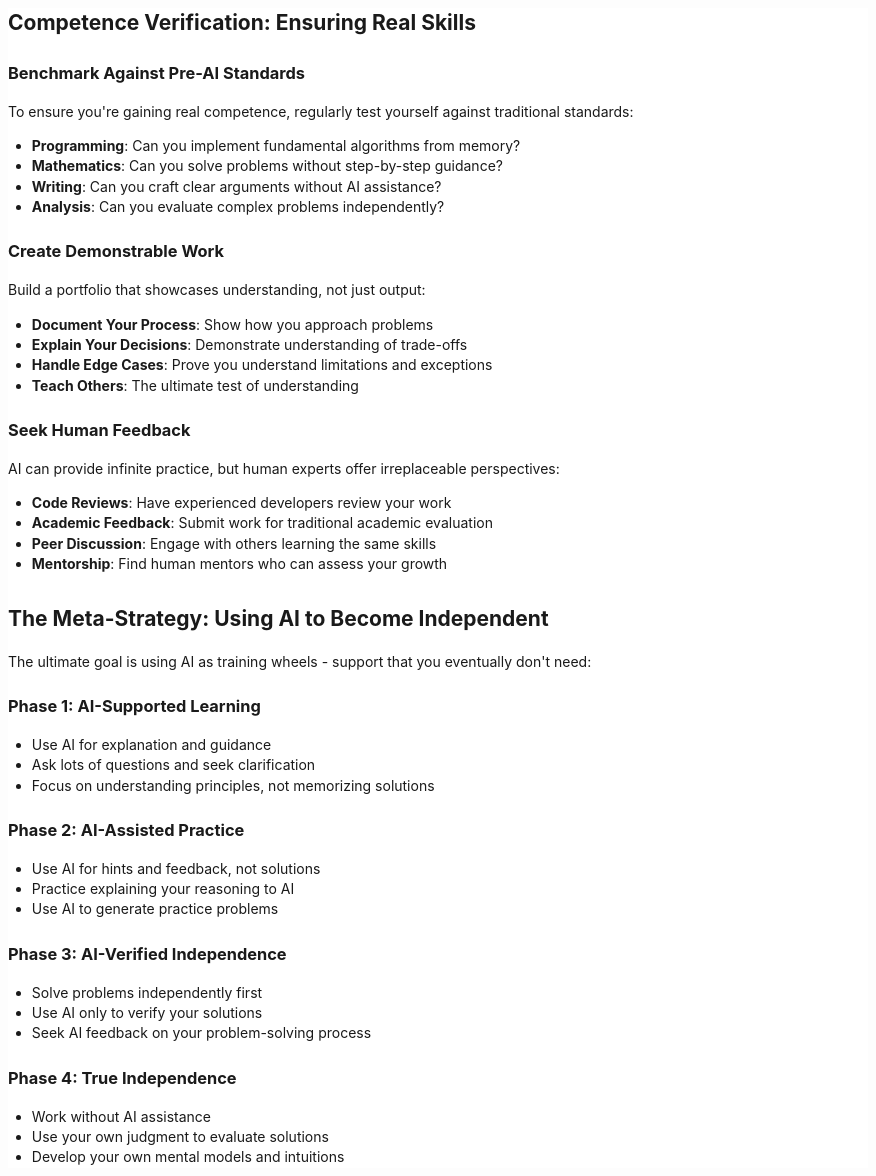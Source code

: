 ## Competence Verification: Ensuring Real Skills

### Benchmark Against Pre-AI Standards

To ensure you're gaining real competence, regularly test yourself against traditional standards:

- **Programming**: Can you implement fundamental algorithms from memory?
- **Mathematics**: Can you solve problems without step-by-step guidance?
- **Writing**: Can you craft clear arguments without AI assistance?
- **Analysis**: Can you evaluate complex problems independently?

### Create Demonstrable Work

Build a portfolio that showcases understanding, not just output:

- **Document Your Process**: Show how you approach problems
- **Explain Your Decisions**: Demonstrate understanding of trade-offs
- **Handle Edge Cases**: Prove you understand limitations and exceptions
- **Teach Others**: The ultimate test of understanding

### Seek Human Feedback

AI can provide infinite practice, but human experts offer irreplaceable perspectives:

- **Code Reviews**: Have experienced developers review your work
- **Academic Feedback**: Submit work for traditional academic evaluation  
- **Peer Discussion**: Engage with others learning the same skills
- **Mentorship**: Find human mentors who can assess your growth

## The Meta-Strategy: Using AI to Become Independent

The ultimate goal is using AI as training wheels - support that you eventually don't need:

### Phase 1: AI-Supported Learning
- Use AI for explanation and guidance
- Ask lots of questions and seek clarification
- Focus on understanding principles, not memorizing solutions

### Phase 2: AI-Assisted Practice  
- Use AI for hints and feedback, not solutions
- Practice explaining your reasoning to AI
- Use AI to generate practice problems

### Phase 3: AI-Verified Independence
- Solve problems independently first
- Use AI only to verify your solutions
- Seek AI feedback on your problem-solving process

### Phase 4: True Independence
- Work without AI assistance
- Use your own judgment to evaluate solutions
- Develop your own mental models and intuitions
